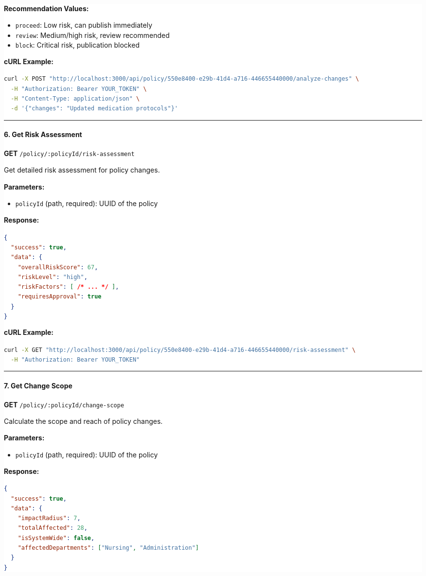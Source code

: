 **Recommendation Values:**
- `proceed`: Low risk, can publish immediately
- `review`: Medium/high risk, review recommended
- `block`: Critical risk, publication blocked

**cURL Example:**
```bash
curl -X POST "http://localhost:3000/api/policy/550e8400-e29b-41d4-a716-446655440000/analyze-changes" \
  -H "Authorization: Bearer YOUR_TOKEN" \
  -H "Content-Type: application/json" \
  -d '{"changes": "Updated medication protocols"}'
```

---

#### 6. Get Risk Assessment

**GET** `/policy/:policyId/risk-assessment`

Get detailed risk assessment for policy changes.

**Parameters:**
- `policyId` (path, required): UUID of the policy

**Response:**
```json
{
  "success": true,
  "data": {
    "overallRiskScore": 67,
    "riskLevel": "high",
    "riskFactors": [ /* ... */ ],
    "requiresApproval": true
  }
}
```

**cURL Example:**
```bash
curl -X GET "http://localhost:3000/api/policy/550e8400-e29b-41d4-a716-446655440000/risk-assessment" \
  -H "Authorization: Bearer YOUR_TOKEN"
```

---

#### 7. Get Change Scope

**GET** `/policy/:policyId/change-scope`

Calculate the scope and reach of policy changes.

**Parameters:**
- `policyId` (path, required): UUID of the policy

**Response:**
```json
{
  "success": true,
  "data": {
    "impactRadius": 7,
    "totalAffected": 28,
    "isSystemWide": false,
    "affectedDepartments": ["Nursing", "Administration"]
  }
}
```

